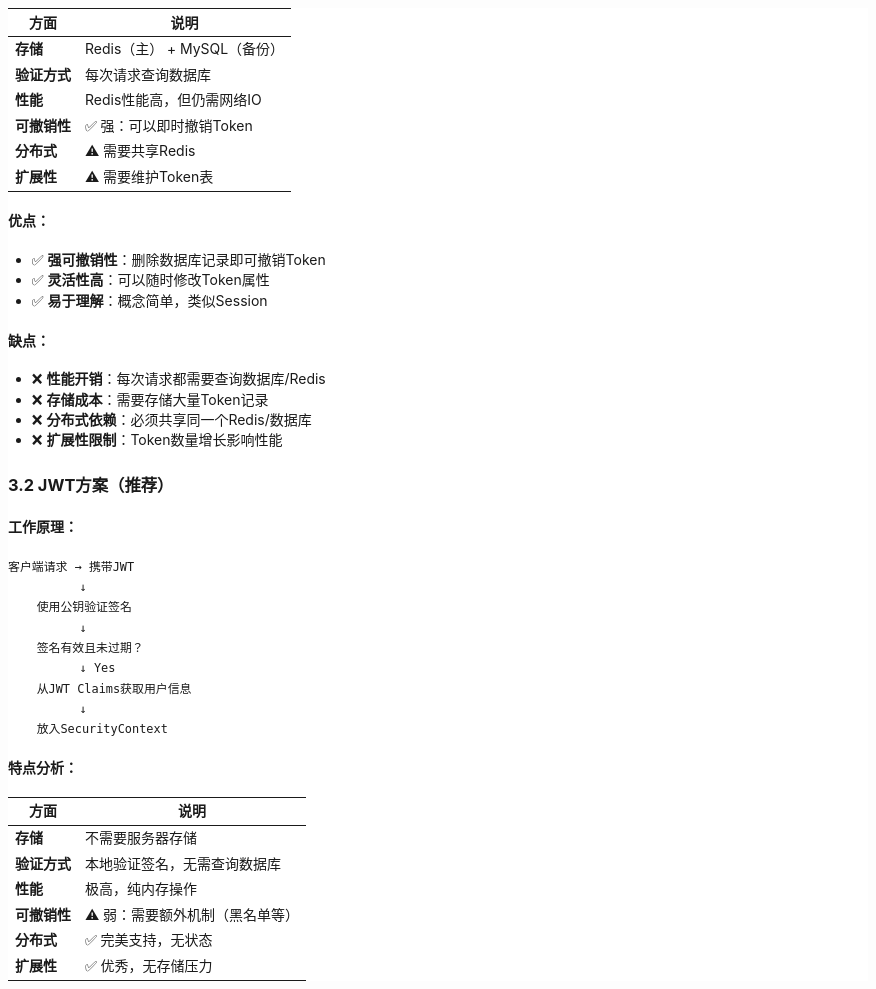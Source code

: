 | 方面 | 说明 |
|------|------|
| **存储** | Redis（主） + MySQL（备份） |
| **验证方式** | 每次请求查询数据库 |
| **性能** | Redis性能高，但仍需网络IO |
| **可撤销性** | ✅ 强：可以即时撤销Token |
| **分布式** | ⚠️ 需要共享Redis |
| **扩展性** | ⚠️ 需要维护Token表 |

#### 优点：
- ✅ **强可撤销性**：删除数据库记录即可撤销Token
- ✅ **灵活性高**：可以随时修改Token属性
- ✅ **易于理解**：概念简单，类似Session

#### 缺点：
- ❌ **性能开销**：每次请求都需要查询数据库/Redis
- ❌ **存储成本**：需要存储大量Token记录
- ❌ **分布式依赖**：必须共享同一个Redis/数据库
- ❌ **扩展性限制**：Token数量增长影响性能

### 3.2 JWT方案（推荐）

#### 工作原理：
```
客户端请求 → 携带JWT
          ↓
    使用公钥验证签名
          ↓
    签名有效且未过期？
          ↓ Yes
    从JWT Claims获取用户信息
          ↓
    放入SecurityContext
```

#### 特点分析：

| 方面 | 说明 |
|------|------|
| **存储** | 不需要服务器存储 |
| **验证方式** | 本地验证签名，无需查询数据库 |
| **性能** | 极高，纯内存操作 |
| **可撤销性** | ⚠️ 弱：需要额外机制（黑名单等） |
| **分布式** | ✅ 完美支持，无状态 |
| **扩展性** | ✅ 优秀，无存储压力 |
